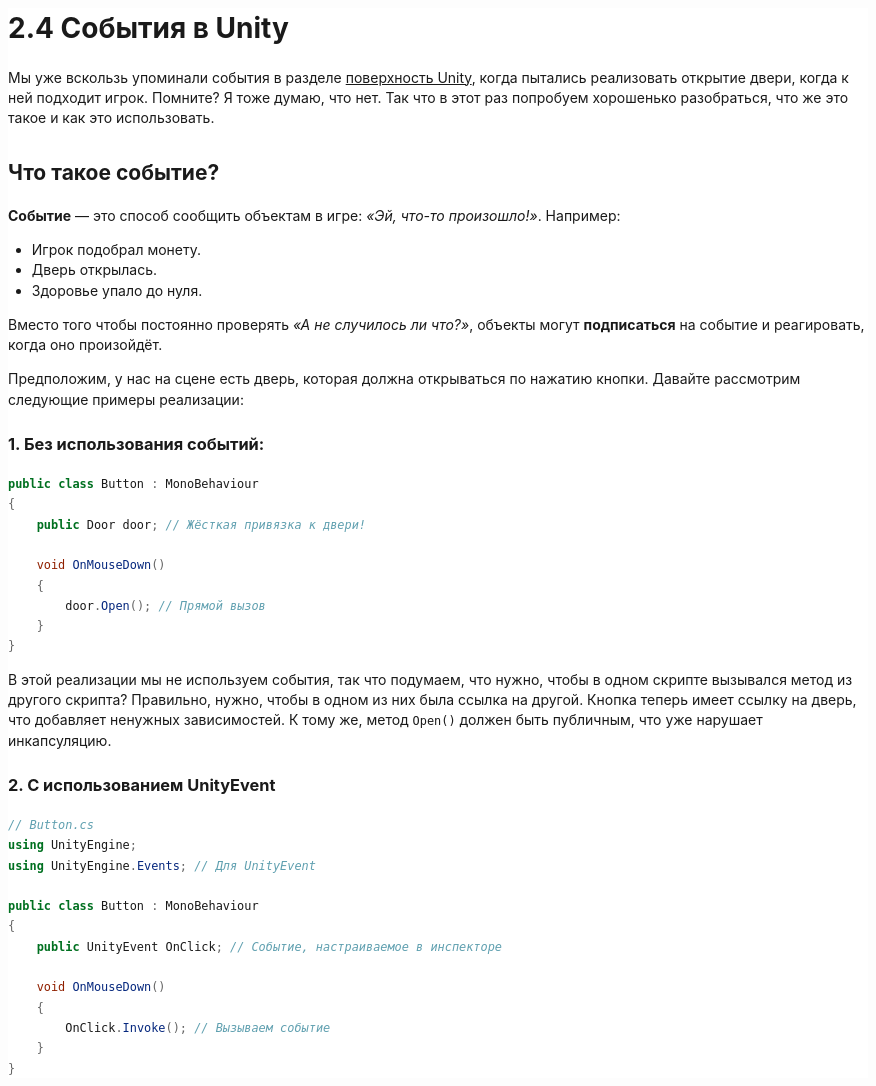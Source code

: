 # 2.4 События в Unity

Мы уже вскользь упоминали события в разделе [поверхность Unity](../lvl_1/1_2_unity_start.md), когда пытались реализовать открытие двери, когда к ней подходит игрок. Помните? Я тоже думаю, что нет. Так что в этот раз попробуем хорошенько разобраться, что же это такое и как это использовать.

## Что такое событие?

**Событие** — это способ сообщить объектам в игре: _«Эй, что-то произошло!»_. Например:

- Игрок подобрал монету.
- Дверь открылась.
- Здоровье упало до нуля.

Вместо того чтобы постоянно проверять _«А не случилось ли что?»_, объекты могут **подписаться** на событие и реагировать, когда оно произойдёт.

Предположим, у нас на сцене есть дверь, которая должна открываться по нажатию кнопки. Давайте рассмотрим следующие примеры реализации:

### 1. Без использования событий:

```C#
public class Button : MonoBehaviour
{
    public Door door; // Жёсткая привязка к двери!

    void OnMouseDown()
    {
        door.Open(); // Прямой вызов
    }
}
```

В этой реализации мы не используем события, так что подумаем, что нужно, чтобы в одном скрипте вызывался метод из другого скрипта? Правильно, нужно, чтобы в одном из них была ссылка на другой. Кнопка теперь имеет ссылку на дверь, что добавляет ненужных зависимостей. К тому же, метод `Open()` должен быть публичным, что уже нарушает инкапсуляцию. 

### 2. С использованием UnityEvent

```C#
// Button.cs
using UnityEngine;
using UnityEngine.Events; // Для UnityEvent

public class Button : MonoBehaviour
{
    public UnityEvent OnClick; // Событие, настраиваемое в инспекторе

    void OnMouseDown()
    {
        OnClick.Invoke(); // Вызываем событие
    }
}
```
